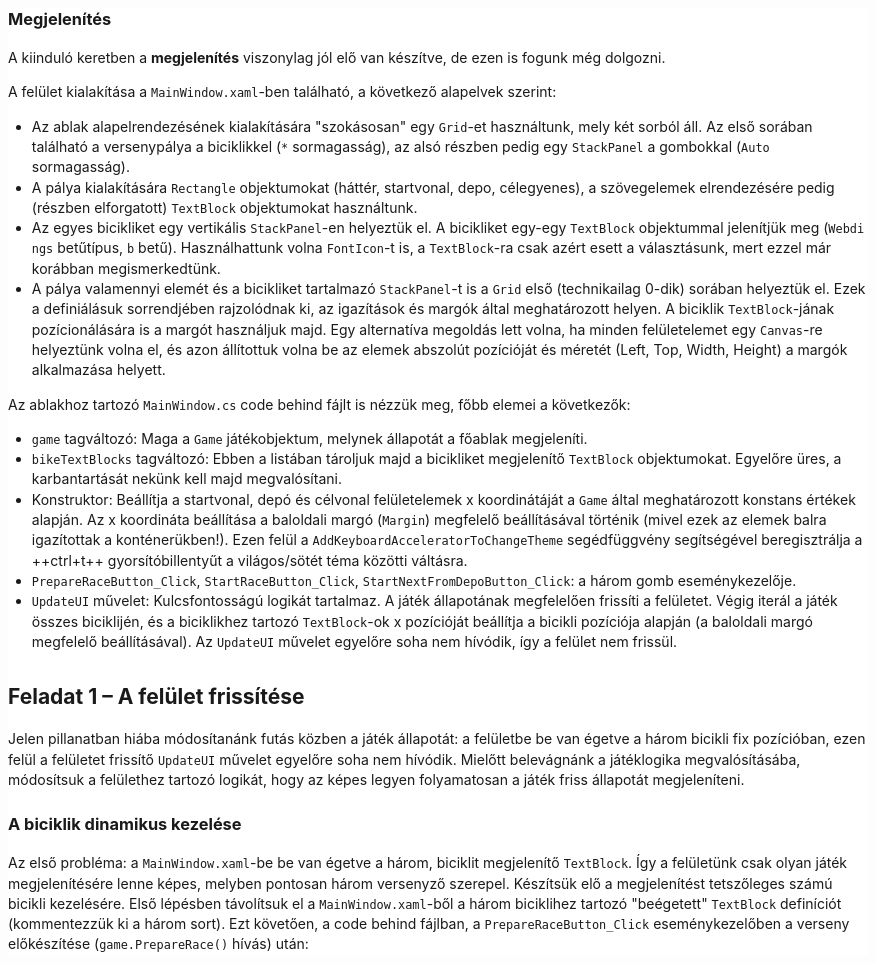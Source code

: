 ### Megjelenítés

A kiinduló keretben a **megjelenítés** viszonylag jól elő van készítve, de ezen is fogunk még dolgozni.

A felület kialakítása a `MainWindow.xaml`-ben található, a következő alapelvek szerint:

- Az ablak alapelrendezésének kialakítására "szokásosan" egy `Grid`-et használtunk, mely két sorból áll. Az első sorában található a versenypálya a biciklikkel (`*` sormagasság), az alsó részben pedig egy `StackPanel` a gombokkal (`Auto` sormagasság).
- A pálya kialakítására `Rectangle` objektumokat (háttér, startvonal, depo, célegyenes), a szövegelemek elrendezésére pedig (részben elforgatott) `TextBlock` objektumokat használtunk.
- Az egyes bicikliket egy vertikális `StackPanel`-en helyeztük el. A bicikliket egy-egy `TextBlock` objektummal jelenítjük meg (`Webdings` betűtípus, `b` betű). Használhattunk volna `FontIcon`-t is, a `TextBlock`-ra csak azért esett a választásunk, mert ezzel már korábban megismerkedtünk.
- A pálya valamennyi elemét és a bicikliket tartalmazó `StackPanel`-t is a `Grid` első (technikailag 0-dik) sorában helyeztük el. Ezek a definiálásuk sorrendjében rajzolódnak ki, az igazítások és margók által meghatározott helyen. A biciklik `TextBlock`-jának pozícionálására is a margót használjuk majd. Egy alternatíva megoldás lett volna, ha minden felületelemet egy `Canvas`-re helyeztünk volna el, és azon állítottuk volna be az elemek abszolút pozícióját és méretét (Left, Top, Width, Height) a margók alkalmazása helyett.

Az ablakhoz tartozó `MainWindow.cs` code behind fájlt is nézzük meg, főbb elemei a következők:

- `game` tagváltozó: Maga a `Game` játékobjektum, melynek állapotát a főablak megjeleníti.
- `bikeTextBlocks` tagváltozó: Ebben a listában tároljuk majd a bicikliket megjelenítő `TextBlock` objektumokat. Egyelőre üres, a karbantartását nekünk kell majd megvalósítani.
- Konstruktor: Beállítja a startvonal, depó és célvonal felületelemek x koordinátáját a `Game` által meghatározott konstans értékek alapján. Az x koordináta beállítása a baloldali margó (`Margin`) megfelelő beállításával történik (mivel ezek az elemek balra igazítottak a konténerükben!). Ezen felül a `AddKeyboardAcceleratorToChangeTheme` segédfüggvény segítségével beregisztrálja a ++ctrl+t++ gyorsítóbillentyűt a világos/sötét téma közötti váltásra.
- `PrepareRaceButton_Click`, `StartRaceButton_Click`, `StartNextFromDepoButton_Click`: a három gomb eseménykezelője.
- `UpdateUI` művelet: Kulcsfontosságú logikát tartalmaz. A játék állapotának megfelelően frissíti a felületet. Végig iterál a játék összes biciklijén, és a biciklikhez tartozó `TextBlock`-ok x pozícióját beállítja a bicikli pozíciója alapján (a baloldali margó megfelelő beállításával). Az `UpdateUI` művelet egyelőre soha nem hívódik, így a felület nem frissül.


## Feladat 1 – A felület frissítése

Jelen pillanatban hiába módosítanánk futás közben a játék állapotát: a felületbe be van égetve a három bicikli fix pozícióban, ezen felül a felületet frissítő `UpdateUI` művelet egyelőre soha nem hívódik. Mielőtt belevágnánk a játéklogika megvalósításába, módosítsuk a felülethez tartozó logikát, hogy az képes legyen folyamatosan a játék friss állapotát megjeleníteni.

### A biciklik dinamikus kezelése

Az első probléma: a `MainWindow.xaml`-be be van égetve a három, biciklit megjelenítő `TextBlock`. Így a felületünk csak olyan játék megjelenítésére lenne képes, melyben pontosan három versenyző szerepel. Készítsük elő a megjelenítést tetszőleges számú bicikli kezelésére.
Első lépésben távolítsuk el a `MainWindow.xaml`-ből a három biciklihez tartozó "beégetett" `TextBlock` definíciót (kommentezzük ki a három sort). Ezt követően, a code behind fájlban, a `PrepareRaceButton_Click` eseménykezelőben a verseny előkészítése (`game.PrepareRace()` hívás) után:
